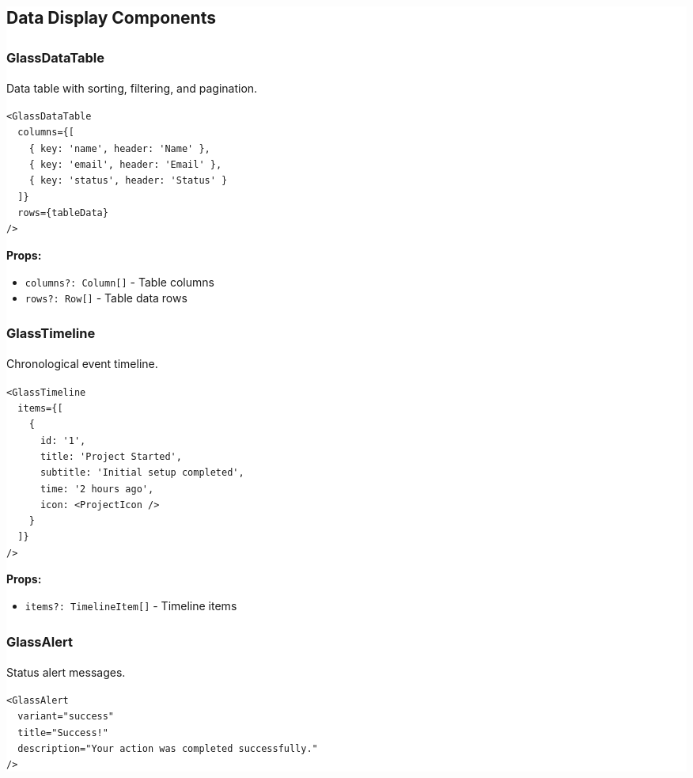 ## Data Display Components

### GlassDataTable

Data table with sorting, filtering, and pagination.

```tsx
<GlassDataTable
  columns={[
    { key: 'name', header: 'Name' },
    { key: 'email', header: 'Email' },
    { key: 'status', header: 'Status' }
  ]}
  rows={tableData}
/>
```

**Props:**
- `columns?: Column[]` - Table columns
- `rows?: Row[]` - Table data rows

### GlassTimeline

Chronological event timeline.

```tsx
<GlassTimeline
  items={[
    {
      id: '1',
      title: 'Project Started',
      subtitle: 'Initial setup completed',
      time: '2 hours ago',
      icon: <ProjectIcon />
    }
  ]}
/>
```

**Props:**
- `items?: TimelineItem[]` - Timeline items

### GlassAlert

Status alert messages.

```tsx
<GlassAlert
  variant="success"
  title="Success!"
  description="Your action was completed successfully."
/>
```
